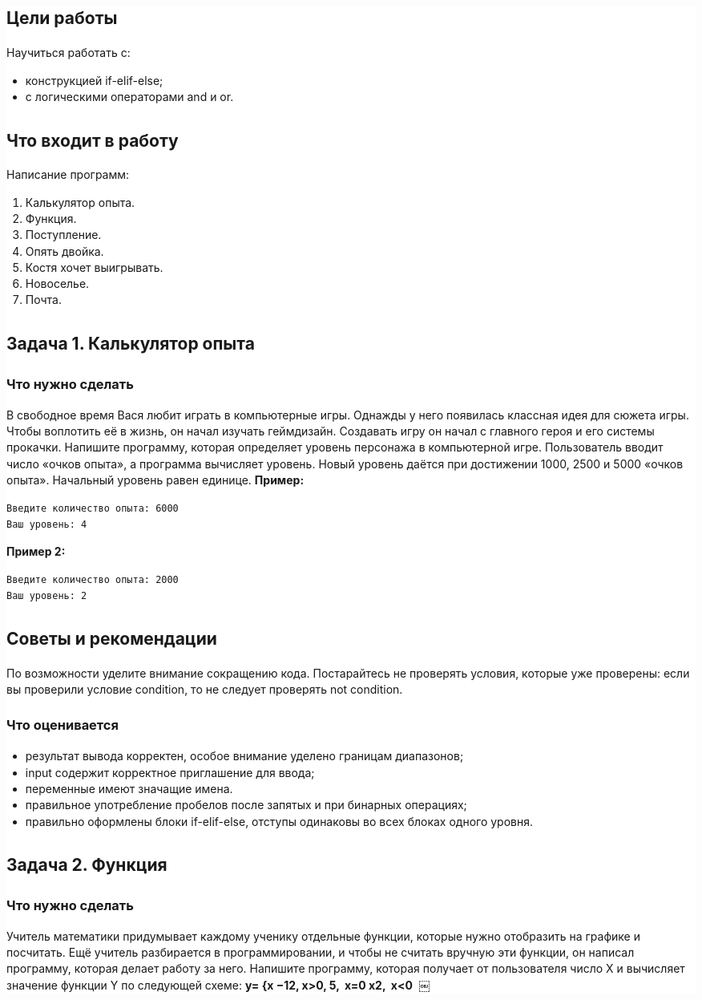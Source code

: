 ## Цели работы
Научиться работать с:
* конструкцией if-elif-else;
* с логическими операторами and и or.

## Что входит в работу
Написание программ:
1. Калькулятор опыта.
2. Функция.
3. Поступление.
4. Опять двойка.
5. Костя хочет выигрывать.
6. Новоселье.
7. Почта.

## Задача 1. Калькулятор опыта
### Что нужно сделать
В свободное время Вася любит играть в компьютерные игры. Однажды у него появилась классная идея для сюжета игры. Чтобы воплотить её в жизнь, он начал изучать геймдизайн. Создавать игру он начал с главного героя и его системы прокачки.
Напишите программу, которая определяет уровень персонажа в компьютерной игре. Пользователь вводит число «очков опыта», а программа вычисляет уровень. Новый уровень даётся при достижении 1000, 2500 и 5000 «очков опыта». Начальный уровень равен единице.
**Пример:**
``` bash
Введите количество опыта: 6000
Ваш уровень: 4
```
 **Пример 2:**
``` bash
Введите количество опыта: 2000
Ваш уровень: 2
```
## Советы и рекомендации
По возможности уделите внимание сокращению кода. Постарайтесь не проверять условия, которые уже проверены: если вы проверили условие condition, то не следует проверять not condition.
### Что оценивается
* результат вывода корректен, особое внимание уделено границам диапазонов;
* input содержит корректное приглашение для ввода;
* переменные имеют значащие имена.
* правильное употребление пробелов после запятых и при бинарных операциях;
* правильно оформлены блоки if-elif-else, отступы одинаковы во всех блоках одного уровня.

## Задача 2. Функция
### Что нужно сделать
Учитель математики придумывает каждому ученику отдельные функции, которые нужно отобразить на графике и посчитать. Ещё учитель разбирается в программировании, и чтобы не считать вручную эти функции, он написал программу, которая делает работу за него.
Напишите программу, которая получает от пользователя число X и вычисляет значение функции Y по следующей схеме: **y= {x −12, x>0, 5,  x=0 x2,  x<0** 
￼
